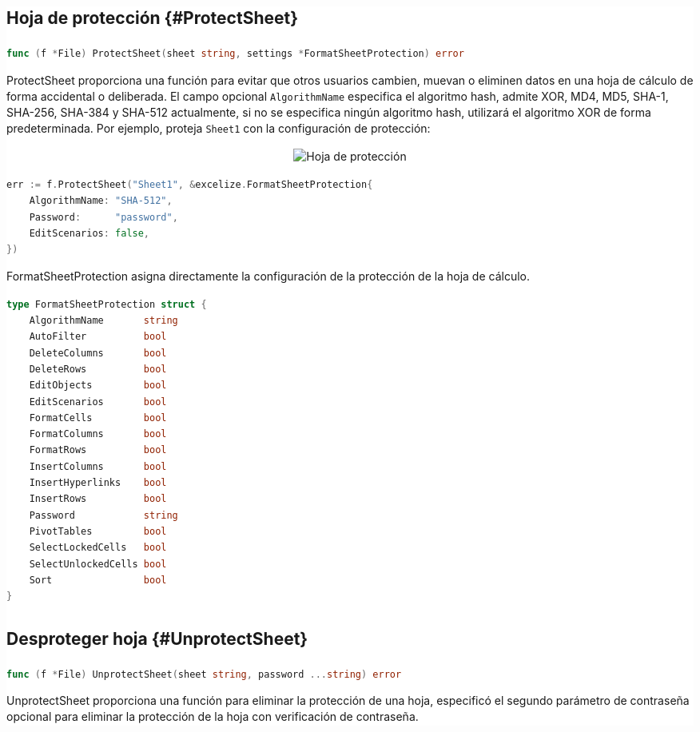 ## Hoja de protección {#ProtectSheet}

```go
func (f *File) ProtectSheet(sheet string, settings *FormatSheetProtection) error
```

ProtectSheet proporciona una función para evitar que otros usuarios cambien, muevan o eliminen datos en una hoja de cálculo de forma accidental o deliberada. El campo opcional `AlgorithmName` especifica el algoritmo hash, admite XOR, MD4, MD5, SHA-1, SHA-256, SHA-384 y SHA-512 actualmente, si no se especifica ningún algoritmo hash, utilizará el algoritmo XOR de forma predeterminada. Por ejemplo, proteja `Sheet1` con la configuración de protección:

<p align="center"><img width="876" src="./images/protect_sheet.png" alt="Hoja de protección"></p>

```go
err := f.ProtectSheet("Sheet1", &excelize.FormatSheetProtection{
    AlgorithmName: "SHA-512",
    Password:      "password",
    EditScenarios: false,
})
```

FormatSheetProtection asigna directamente la configuración de la protección de la hoja de cálculo.

```go
type FormatSheetProtection struct {
    AlgorithmName       string
    AutoFilter          bool
    DeleteColumns       bool
    DeleteRows          bool
    EditObjects         bool
    EditScenarios       bool
    FormatCells         bool
    FormatColumns       bool
    FormatRows          bool
    InsertColumns       bool
    InsertHyperlinks    bool
    InsertRows          bool
    Password            string
    PivotTables         bool
    SelectLockedCells   bool
    SelectUnlockedCells bool
    Sort                bool
}
```

## Desproteger hoja {#UnprotectSheet}

```go
func (f *File) UnprotectSheet(sheet string, password ...string) error
```

UnprotectSheet proporciona una función para eliminar la protección de una hoja, especificó el segundo parámetro de contraseña opcional para eliminar la protección de la hoja con verificación de contraseña.
